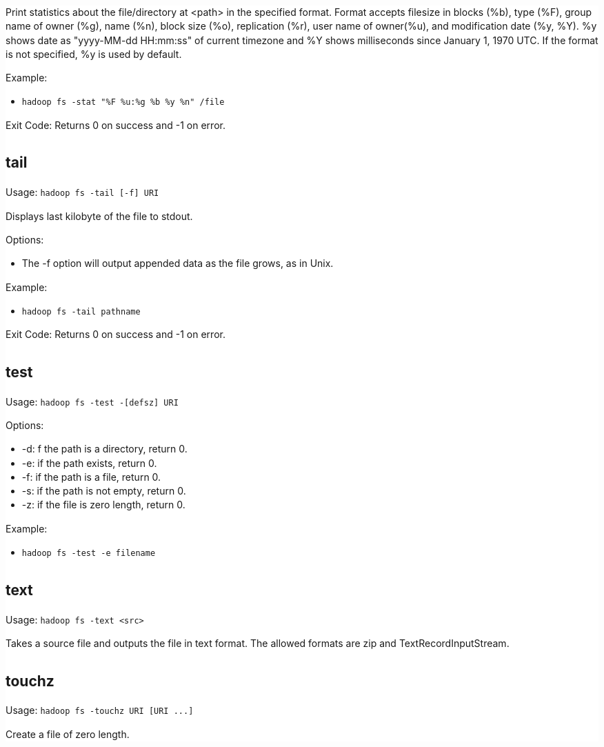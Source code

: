 Print statistics about the file/directory at \<path\> in the specified format. Format accepts filesize in blocks (%b), type (%F), group name of owner (%g), name (%n), block size (%o), replication (%r), user name of owner(%u), and modification date (%y, %Y). %y shows date as "yyyy-MM-dd HH:mm:ss" of current timezone and %Y shows milliseconds since January 1, 1970 UTC. If the format is not specified, %y is used by default.

Example:

* `hadoop fs -stat "%F %u:%g %b %y %n" /file`

Exit Code: Returns 0 on success and -1 on error.

tail
----

Usage: `hadoop fs -tail [-f] URI`

Displays last kilobyte of the file to stdout.

Options:

* The -f option will output appended data as the file grows, as in Unix.

Example:

* `hadoop fs -tail pathname`

Exit Code: Returns 0 on success and -1 on error.

test
----

Usage: `hadoop fs -test -[defsz] URI`

Options:

* -d: f the path is a directory, return 0.
* -e: if the path exists, return 0.
* -f: if the path is a file, return 0.
* -s: if the path is not empty, return 0.
* -z: if the file is zero length, return 0.

Example:

* `hadoop fs -test -e filename`

text
----

Usage: `hadoop fs -text <src> `

Takes a source file and outputs the file in text format. The allowed formats are zip and TextRecordInputStream.

touchz
------

Usage: `hadoop fs -touchz URI [URI ...]`

Create a file of zero length.
